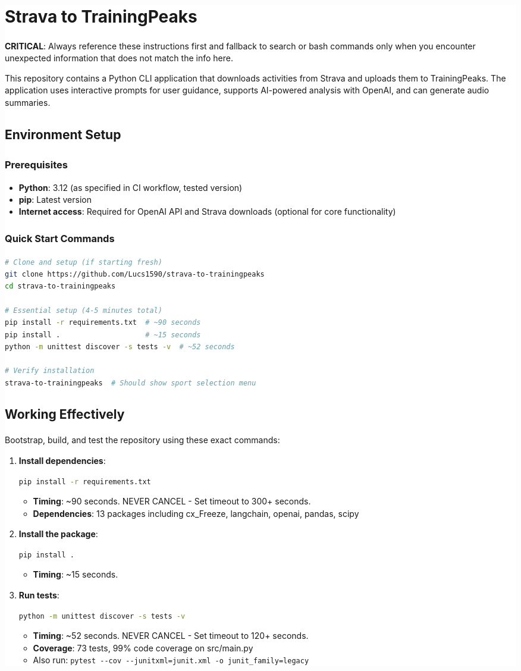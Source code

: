 # Strava to TrainingPeaks

**CRITICAL**: Always reference these instructions first and fallback to search or bash commands only when you encounter unexpected information that does not match the info here.

This repository contains a Python CLI application that downloads activities from Strava and uploads them to TrainingPeaks. The application uses interactive prompts for user guidance, supports AI-powered analysis with OpenAI, and can generate audio summaries.

## Environment Setup

### Prerequisites
- **Python**: 3.12 (as specified in CI workflow, tested version)
- **pip**: Latest version
- **Internet access**: Required for OpenAI API and Strava downloads (optional for core functionality)

### Quick Start Commands
```bash
# Clone and setup (if starting fresh)
git clone https://github.com/Lucs1590/strava-to-trainingpeaks
cd strava-to-trainingpeaks

# Essential setup (4-5 minutes total)
pip install -r requirements.txt  # ~90 seconds
pip install .                    # ~15 seconds
python -m unittest discover -s tests -v  # ~52 seconds

# Verify installation
strava-to-trainingpeaks  # Should show sport selection menu
```

## Working Effectively

Bootstrap, build, and test the repository using these exact commands:

1. **Install dependencies**:
   ```bash
   pip install -r requirements.txt
   ```
   - **Timing**: ~90 seconds. NEVER CANCEL - Set timeout to 300+ seconds.
   - **Dependencies**: 13 packages including cx_Freeze, langchain, openai, pandas, scipy

2. **Install the package**:
   ```bash
   pip install .
   ```
   - **Timing**: ~15 seconds.

3. **Run tests**:
   ```bash
   python -m unittest discover -s tests -v
   ```
   - **Timing**: ~52 seconds. NEVER CANCEL - Set timeout to 120+ seconds.
   - **Coverage**: 73 tests, 99% code coverage on src/main.py
   - Also run: `pytest --cov --junitxml=junit.xml -o junit_family=legacy`
